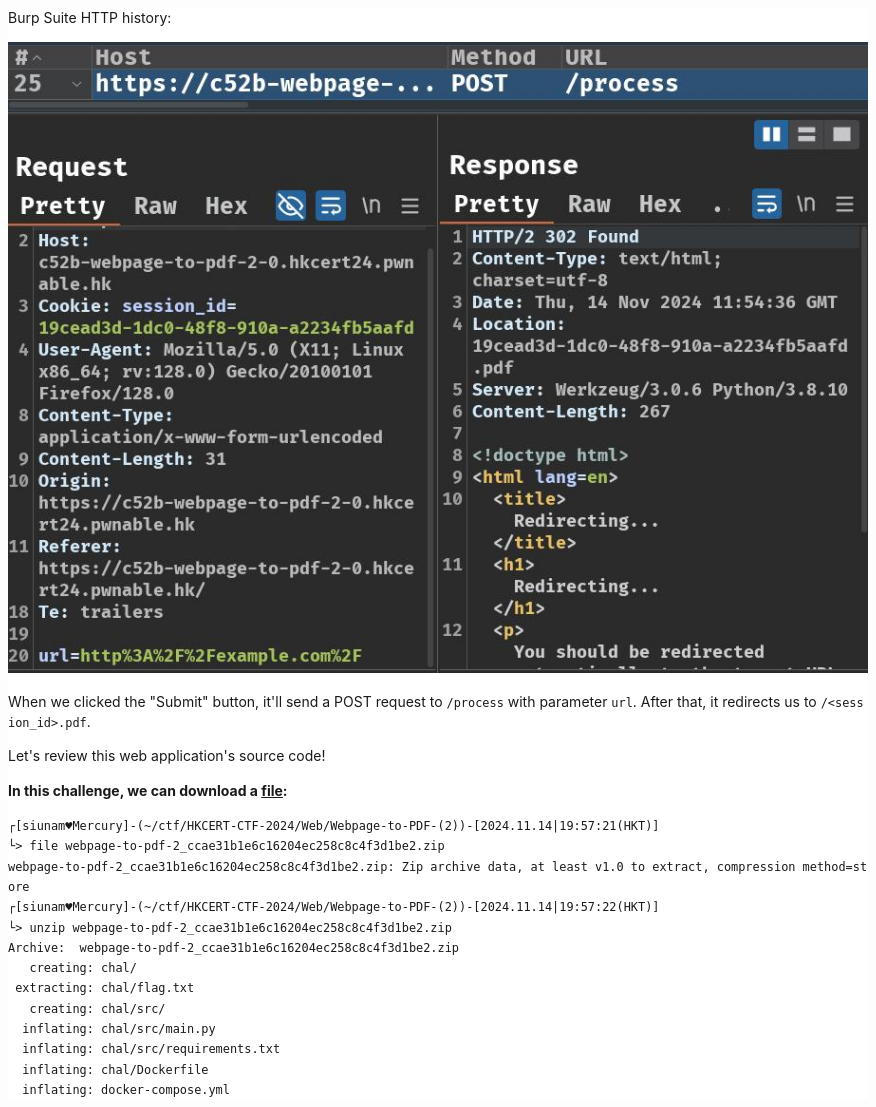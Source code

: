 Burp Suite HTTP history:

![](https://github.com/siunam321/CTF-Writeups/blob/main/HKCERT-CTF-2024/images/Pasted%20image%2020241114195545.png)

When we clicked the "Submit" button, it'll send a POST request to `/process` with parameter `url`. After that, it redirects us to `/<session_id>.pdf`.

Let's review this web application's source code!

**In this challenge, we can download a [file](https://github.com/siunam321/CTF-Writeups/blob/main/HKCERT-CTF-2024/Web/Webpage-to-PDF-2/webpage-to-pdf-2_ccae31b1e6c16204ec258c8c4f3d1be2.zip):**
```shell
┌[siunam♥Mercury]-(~/ctf/HKCERT-CTF-2024/Web/Webpage-to-PDF-(2))-[2024.11.14|19:57:21(HKT)]
└> file webpage-to-pdf-2_ccae31b1e6c16204ec258c8c4f3d1be2.zip 
webpage-to-pdf-2_ccae31b1e6c16204ec258c8c4f3d1be2.zip: Zip archive data, at least v1.0 to extract, compression method=store
┌[siunam♥Mercury]-(~/ctf/HKCERT-CTF-2024/Web/Webpage-to-PDF-(2))-[2024.11.14|19:57:22(HKT)]
└> unzip webpage-to-pdf-2_ccae31b1e6c16204ec258c8c4f3d1be2.zip 
Archive:  webpage-to-pdf-2_ccae31b1e6c16204ec258c8c4f3d1be2.zip
   creating: chal/
 extracting: chal/flag.txt           
   creating: chal/src/
  inflating: chal/src/main.py        
  inflating: chal/src/requirements.txt  
  inflating: chal/Dockerfile         
  inflating: docker-compose.yml      
```
